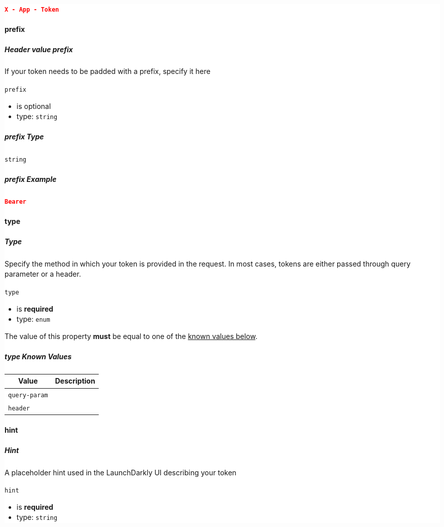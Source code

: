 ```json
X - App - Token
```

#### prefix

##### Header value prefix

If your token needs to be padded with a prefix, specify it here

`prefix`

- is optional
- type: `string`

##### prefix Type

`string`

##### prefix Example

```json
Bearer
```

#### type

##### Type

Specify the method in which your token is provided in the request. In most cases, tokens are either passed through
query parameter or a header.

`type`

- is **required**
- type: `enum`

The value of this property **must** be equal to one of the [known values below](#authentication-known-values).

##### type Known Values

| Value         | Description |
| ------------- | ----------- |
| `query-param` |             |
| `header`      |             |

#### hint

##### Hint

A placeholder hint used in the LaunchDarkly UI describing your token

`hint`

- is **required**
- type: `string`
